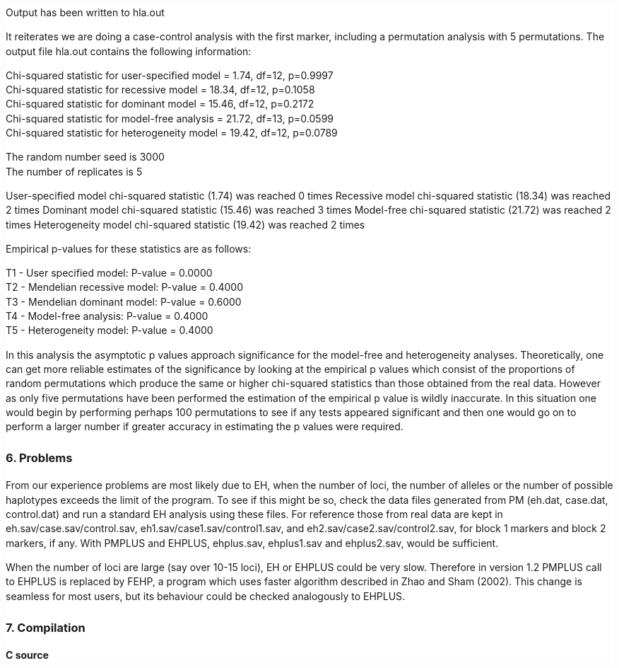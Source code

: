 Output has been written to hla.out

It reiterates we are doing a case-control analysis with the first marker, including a permutation analysis with 5 permutations. The output file hla.out contains the following information:

Chi-squared statistic for user-specified model = 1.74, df=12, p=0.9997  
Chi-squared statistic for recessive model = 18.34, df=12, p=0.1058  
Chi-squared statistic for dominant model = 15.46, df=12, p=0.2172  
Chi-squared statistic for model-free analysis = 21.72, df=13, p=0.0599  
Chi-squared statistic for heterogeneity model = 19.42, df=12, p=0.0789

The random number seed is 3000  
The number of replicates is 5

User-specified model chi-squared statistic (1.74) was reached 0 times Recessive model chi-squared statistic (18.34) was reached 2 times Dominant model chi-squared statistic (15.46) was reached 3 times Model-free chi-squared statistic (21.72) was reached 2 times Heterogeneity model chi-squared statistic (19.42) was reached 2 times

Empirical p-values for these statistics are as follows:

T1 - User specified model: P-value = 0.0000  
T2 - Mendelian recessive model: P-value = 0.4000  
T3 - Mendelian dominant model: P-value = 0.6000  
T4 - Model-free analysis: P-value = 0.4000  
T5 - Heterogeneity model: P-value = 0.4000

In this analysis the asymptotic p values approach significance for the model-free and heterogeneity analyses. Theoretically, one can get more reliable estimates of the significance by looking at the empirical p values which consist of the proportions of random permutations which produce the same or higher chi-squared statistics than those obtained from the real data. However as only five permutations have been performed the estimation of the empirical p value is wildly inaccurate. In this situation one would begin by performing perhaps 100 permutations to see if any tests appeared significant and then one would go on to perform a larger number if greater accuracy in estimating the p values were required.

### <a name="anchor182061"></a>6\. Problems

From our experience problems are most likely due to EH, when the number of loci, the number of alleles or the number of possible haplotypes exceeds the limit of the program. To see if this might be so, check the data files generated from PM (eh.dat, case.dat, control.dat) and run a standard EH analysis using these files. For reference those from real data are kept in  
eh.sav/case.sav/control.sav, eh1.sav/case1.sav/control1.sav, and eh2.sav/case2.sav/control2.sav, for block 1 markers and block 2 markers, if any. With PMPLUS and EHPLUS, ehplus.sav, ehplus1.sav and ehplus2.sav, would be sufficient.

When the number of loci are large (say over 10-15 loci), EH or EHPLUS could be very slow. Therefore in version 1.2 PMPLUS call to EHPLUS is replaced by FEHP, a program which uses faster algorithm described in Zhao and Sham (2002). This change is seamless for most users, but its behaviour could be checked analogously to EHPLUS.

### <a name="anchor182295"></a>7\. Compilation

<a name="anchor182542"></a>**C source**

